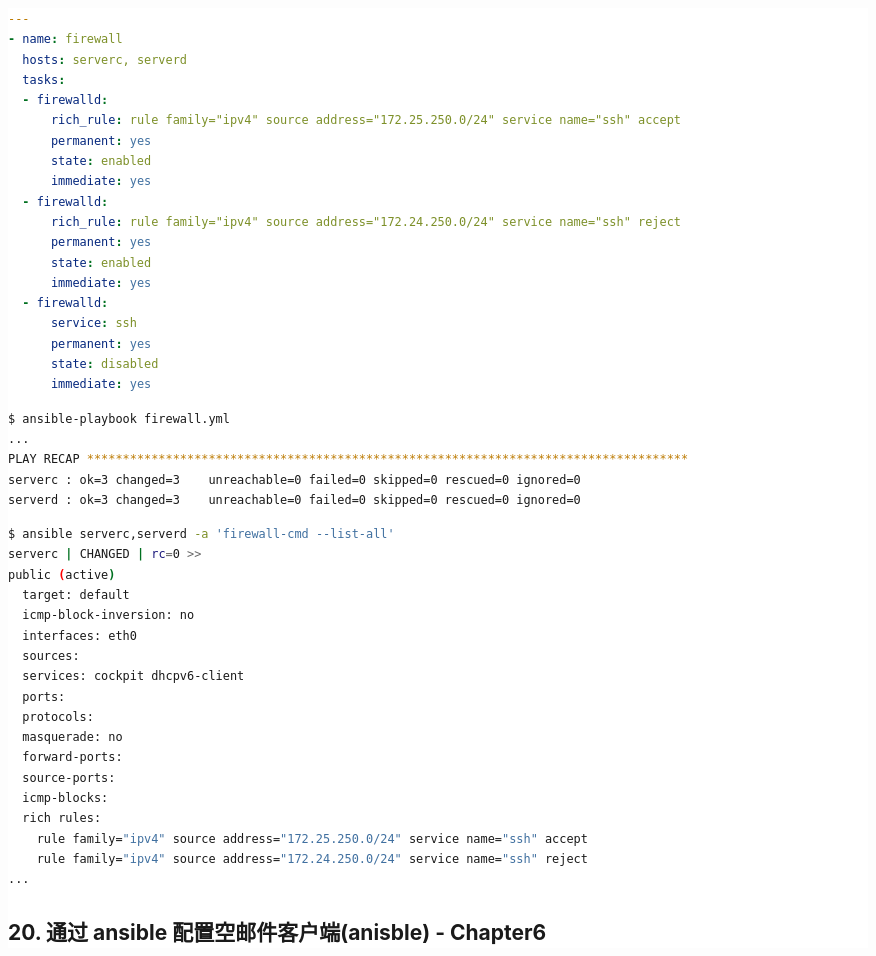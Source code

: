 ```yaml
---
- name: firewall
  hosts: serverc, serverd
  tasks:
  - firewalld:
      rich_rule: rule family="ipv4" source address="172.25.250.0/24" service name="ssh" accept
      permanent: yes
      state: enabled
      immediate: yes
  - firewalld:
      rich_rule: rule family="ipv4" source address="172.24.250.0/24" service name="ssh" reject
      permanent: yes
      state: enabled
      immediate: yes
  - firewalld:
      service: ssh
      permanent: yes
      state: disabled
      immediate: yes
```

```bash
$ ansible-playbook firewall.yml
...
PLAY RECAP ************************************************************************************
serverc : ok=3 changed=3    unreachable=0 failed=0 skipped=0 rescued=0 ignored=0
serverd : ok=3 changed=3    unreachable=0 failed=0 skipped=0 rescued=0 ignored=0
```

```bash
$ ansible serverc,serverd -a 'firewall-cmd --list-all'
serverc | CHANGED | rc=0 >>
public (active)
  target: default
  icmp-block-inversion: no
  interfaces: eth0
  sources: 
  services: cockpit dhcpv6-client
  ports: 
  protocols: 
  masquerade: no
  forward-ports: 
  source-ports: 
  icmp-blocks: 
  rich rules: 
	rule family="ipv4" source address="172.25.250.0/24" service name="ssh" accept
	rule family="ipv4" source address="172.24.250.0/24" service name="ssh" reject
...
```



## 20. 通过 ansible 配置空邮件客户端(anisble) - Chapter6
